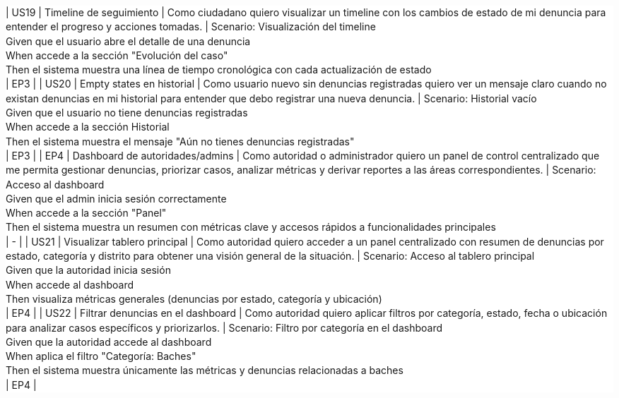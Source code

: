 | US19            | Timeline de seguimiento                          | Como ciudadano quiero visualizar un timeline con los cambios de estado de mi denuncia para entender el progreso y acciones tomadas.                                                                           | Scenario: Visualización del timeline<br>Given que el usuario abre el detalle de una denuncia<br>When accede a la sección "Evolución del caso"<br>Then el sistema muestra una línea de tiempo cronológica con cada actualización de estado<br>                                                                                                                                                                                                                                                                                                                                                                                                                                                                                                                         | EP3                       |
| US20            | Empty states en historial                        | Como usuario nuevo sin denuncias registradas quiero ver un mensaje claro cuando no existan denuncias en mi historial para entender que debo registrar una nueva denuncia.                                     | Scenario: Historial vacío<br>Given que el usuario no tiene denuncias registradas<br>When accede a la sección Historial<br>Then el sistema muestra el mensaje "Aún no tienes denuncias registradas"<br>                                                                                                                                                                                                                                                                                                                                                                                                                                                                                                                                                                | EP3                       |
| EP4             | Dashboard de autoridades/admins                  | Como autoridad o administrador quiero un panel de control centralizado que me permita gestionar denuncias, priorizar casos, analizar métricas y derivar reportes a las áreas correspondientes.                | Scenario: Acceso al dashboard<br>Given que el admin inicia sesión correctamente<br>When accede a la sección "Panel"<br>Then el sistema muestra un resumen con métricas clave y accesos rápidos a funcionalidades principales<br>                                                                                                                                                                                                                                                                                                                                                                                                                                                                                                                                      | -                         |
| US21            | Visualizar tablero principal                     | Como autoridad quiero acceder a un panel centralizado con resumen de denuncias por estado, categoría y distrito para obtener una visión general de la situación.                                              | Scenario: Acceso al tablero principal<br>Given que la autoridad inicia sesión<br>When accede al dashboard<br>Then visualiza métricas generales (denuncias por estado, categoría y ubicación)<br>                                                                                                                                                                                                                                                                                                                                                                                                                                                                                                                                                                      | EP4                       |
| US22            | Filtrar denuncias en el dashboard                | Como autoridad quiero aplicar filtros por categoría, estado, fecha o ubicación para analizar casos específicos y priorizarlos.                                                                                | Scenario: Filtro por categoría en el dashboard<br>Given que la autoridad accede al dashboard<br>When aplica el filtro "Categoría: Baches"<br>Then el sistema muestra únicamente las métricas y denuncias relacionadas a baches<br>                                                                                                                                                                                                                                                                                                                                                                                                                                                                                                                                    | EP4                       |
